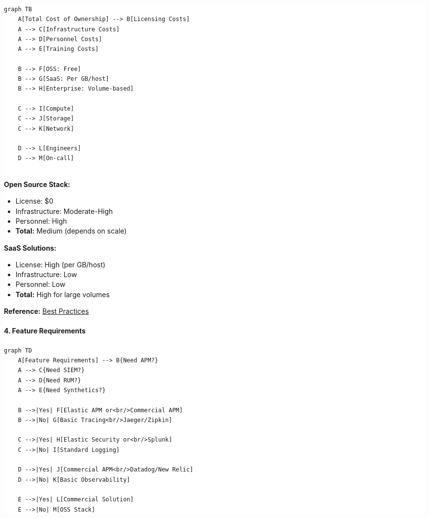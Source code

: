 ```mermaid
graph TB
    A[Total Cost of Ownership] --> B[Licensing Costs]
    A --> C[Infrastructure Costs]
    A --> D[Personnel Costs]
    A --> E[Training Costs]
    
    B --> F[OSS: Free]
    B --> G[SaaS: Per GB/host]
    B --> H[Enterprise: Volume-based]
    
    C --> I[Compute]
    C --> J[Storage]
    C --> K[Network]
    
    D --> L[Engineers]
    D --> M[On-call]
 
```

**Open Source Stack:**
- License: $0
- Infrastructure: Moderate-High
- Personnel: High
- **Total:** Medium (depends on scale)

**SaaS Solutions:**
- License: High (per GB/host)
- Infrastructure: Low
- Personnel: Low
- **Total:** High for large volumes

**Reference:** [Best Practices](12-best-practices.md)

#### 4. **Feature Requirements**

```mermaid
graph TD
    A[Feature Requirements] --> B{Need APM?}
    A --> C{Need SIEM?}
    A --> D{Need RUM?}
    A --> E{Need Synthetics?}
    
    B -->|Yes| F[Elastic APM or<br/>Commercial APM]
    B -->|No| G[Basic Tracing<br/>Jaeger/Zipkin]
    
    C -->|Yes| H[Elastic Security or<br/>Splunk]
    C -->|No| I[Standard Logging]
    
    D -->|Yes| J[Commercial APM<br/>Datadog/New Relic]
    D -->|No| K[Basic Observability]
    
    E -->|Yes| L[Commercial Solution]
    E -->|No| M[OSS Stack]

```
